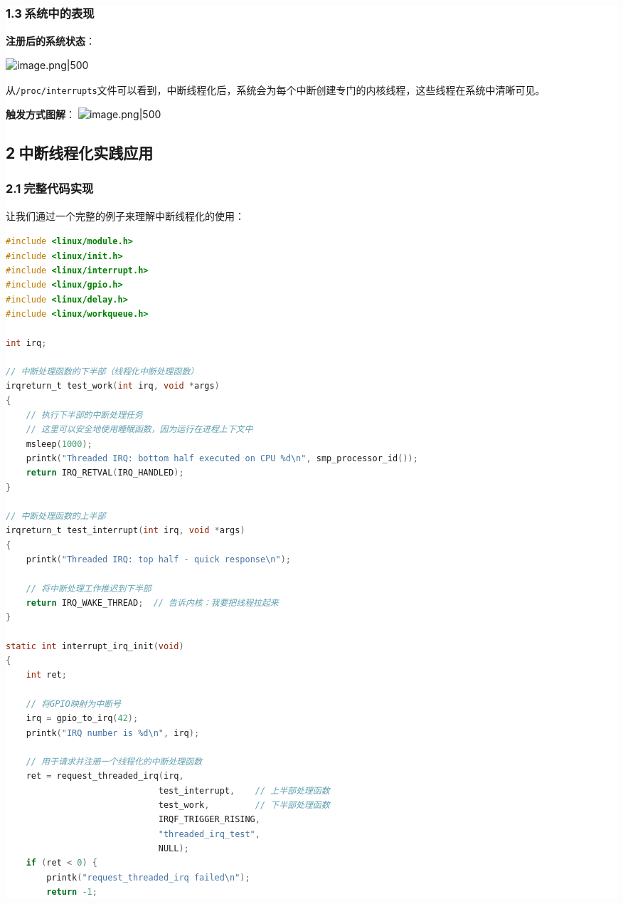 ### 1.3 系统中的表现

**注册后的系统状态**：

![image.png|500](https://my-obsidian-image.oss-cn-guangzhou.aliyuncs.com/2025/06/6b06e1b3feb87e862fb327cc2b86758e.png)

从`/proc/interrupts`文件可以看到，中断线程化后，系统会为每个中断创建专门的内核线程，这些线程在系统中清晰可见。

**触发方式图解**：
![image.png|500](https://my-obsidian-image.oss-cn-guangzhou.aliyuncs.com/2025/06/a31ba7ccbc81f61eb18f11b2076780fd.png)

## 2 中断线程化实践应用

### 2.1 完整代码实现

让我们通过一个完整的例子来理解中断线程化的使用：
```c
#include <linux/module.h>
#include <linux/init.h>
#include <linux/interrupt.h>
#include <linux/gpio.h>
#include <linux/delay.h>
#include <linux/workqueue.h>

int irq;

// 中断处理函数的下半部（线程化中断处理函数）
irqreturn_t test_work(int irq, void *args)
{
    // 执行下半部的中断处理任务
    // 这里可以安全地使用睡眠函数，因为运行在进程上下文中
    msleep(1000);
    printk("Threaded IRQ: bottom half executed on CPU %d\n", smp_processor_id());
    return IRQ_RETVAL(IRQ_HANDLED);
}

// 中断处理函数的上半部
irqreturn_t test_interrupt(int irq, void *args)
{
    printk("Threaded IRQ: top half - quick response\n");
    
    // 将中断处理工作推迟到下半部
    return IRQ_WAKE_THREAD;  // 告诉内核：我要把线程拉起来
}

static int interrupt_irq_init(void)
{
    int ret;
    
    // 将GPIO映射为中断号
    irq = gpio_to_irq(42);
    printk("IRQ number is %d\n", irq);
    
    // 用于请求并注册一个线程化的中断处理函数
    ret = request_threaded_irq(irq, 
                              test_interrupt,    // 上半部处理函数
                              test_work,         // 下半部处理函数
                              IRQF_TRIGGER_RISING, 
                              "threaded_irq_test", 
                              NULL);
    if (ret < 0) {
        printk("request_threaded_irq failed\n");
        return -1;
```